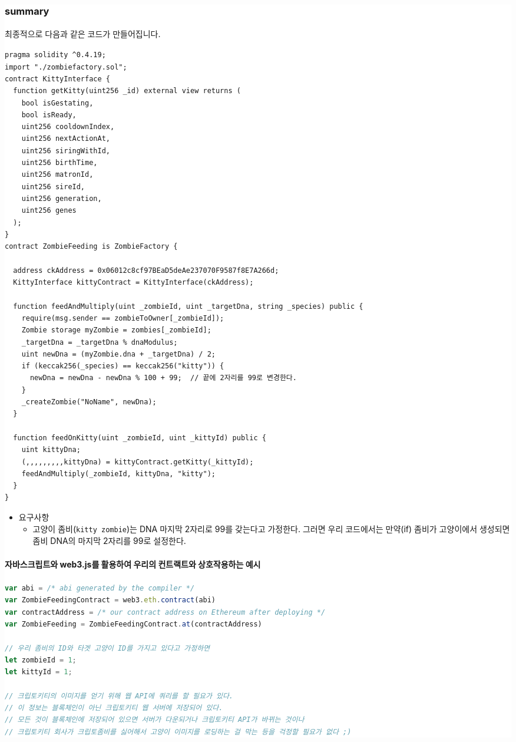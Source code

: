 
### summary 

최종적으로 다음과 같은 코드가 만들어집니다.

```sol
pragma solidity ^0.4.19;
import "./zombiefactory.sol";
contract KittyInterface {
  function getKitty(uint256 _id) external view returns (
    bool isGestating,
    bool isReady,
    uint256 cooldownIndex,
    uint256 nextActionAt,
    uint256 siringWithId,
    uint256 birthTime,
    uint256 matronId,
    uint256 sireId,
    uint256 generation,
    uint256 genes
  );
}
contract ZombieFeeding is ZombieFactory {

  address ckAddress = 0x06012c8cf97BEaD5deAe237070F9587f8E7A266d;
  KittyInterface kittyContract = KittyInterface(ckAddress);

  function feedAndMultiply(uint _zombieId, uint _targetDna, string _species) public {
    require(msg.sender == zombieToOwner[_zombieId]);
    Zombie storage myZombie = zombies[_zombieId];
    _targetDna = _targetDna % dnaModulus;
    uint newDna = (myZombie.dna + _targetDna) / 2;
    if (keccak256(_species) == keccak256("kitty")) {
      newDna = newDna - newDna % 100 + 99;  // 끝에 2자리를 99로 변경한다.
    }
    _createZombie("NoName", newDna);
  }

  function feedOnKitty(uint _zombieId, uint _kittyId) public {
    uint kittyDna;
    (,,,,,,,,,kittyDna) = kittyContract.getKitty(_kittyId);
    feedAndMultiply(_zombieId, kittyDna, "kitty");
  }
}
```

- 요구사항
  - 고양이 좀비(`kitty zombie`)는 DNA 마지막 2자리로 99를 갖는다고 가정한다. 그러면 우리 코드에서는 만약(if) 좀비가 고양이에서 생성되면 좀비 DNA의 마지막 2자리를 99로 설정한다.

#### 자바스크립트와 web3.js를 활용하여 우리의 컨트랙트와 상호작용하는 예시
```js
var abi = /* abi generated by the compiler */
var ZombieFeedingContract = web3.eth.contract(abi)
var contractAddress = /* our contract address on Ethereum after deploying */
var ZombieFeeding = ZombieFeedingContract.at(contractAddress)

// 우리 좀비의 ID와 타겟 고양이 ID를 가지고 있다고 가정하면 
let zombieId = 1;
let kittyId = 1;

// 크립토키티의 이미지를 얻기 위해 웹 API에 쿼리를 할 필요가 있다. 
// 이 정보는 블록체인이 아닌 크립토키티 웹 서버에 저장되어 있다.
// 모든 것이 블록체인에 저장되어 있으면 서버가 다운되거나 크립토키티 API가 바뀌는 것이나 
// 크립토키티 회사가 크립토좀비를 싫어해서 고양이 이미지를 로딩하는 걸 막는 등을 걱정할 필요가 없다 ;) 
```